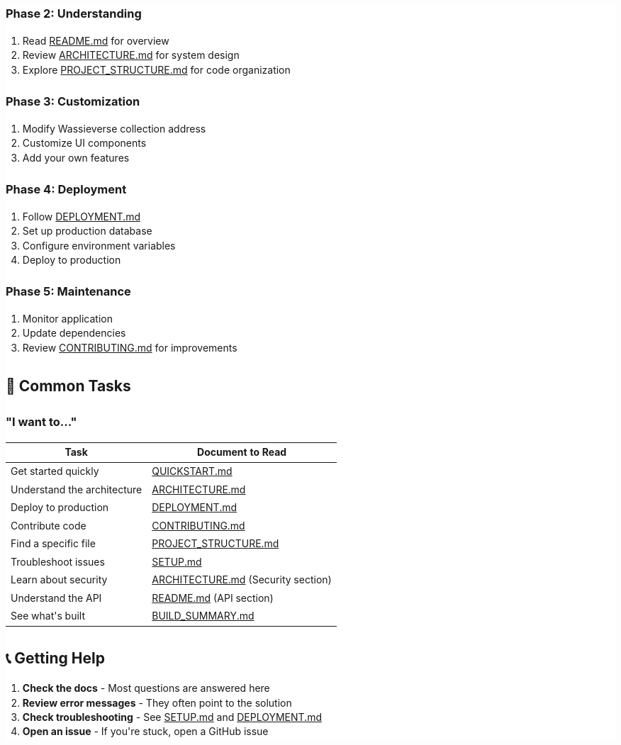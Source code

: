 ### Phase 2: Understanding
1. Read [README.md](./README.md) for overview
2. Review [ARCHITECTURE.md](./ARCHITECTURE.md) for system design
3. Explore [PROJECT_STRUCTURE.md](./PROJECT_STRUCTURE.md) for code organization

### Phase 3: Customization
1. Modify Wassieverse collection address
2. Customize UI components
3. Add your own features

### Phase 4: Deployment
1. Follow [DEPLOYMENT.md](./DEPLOYMENT.md)
2. Set up production database
3. Configure environment variables
4. Deploy to production

### Phase 5: Maintenance
1. Monitor application
2. Update dependencies
3. Review [CONTRIBUTING.md](./CONTRIBUTING.md) for improvements

## 🎯 Common Tasks

### "I want to..."

| Task | Document to Read |
|------|------------------|
| Get started quickly | [QUICKSTART.md](./QUICKSTART.md) |
| Understand the architecture | [ARCHITECTURE.md](./ARCHITECTURE.md) |
| Deploy to production | [DEPLOYMENT.md](./DEPLOYMENT.md) |
| Contribute code | [CONTRIBUTING.md](./CONTRIBUTING.md) |
| Find a specific file | [PROJECT_STRUCTURE.md](./PROJECT_STRUCTURE.md) |
| Troubleshoot issues | [SETUP.md](./SETUP.md) |
| Learn about security | [ARCHITECTURE.md](./ARCHITECTURE.md) (Security section) |
| Understand the API | [README.md](./README.md) (API section) |
| See what's built | [BUILD_SUMMARY.md](./BUILD_SUMMARY.md) |

## 📞 Getting Help

1. **Check the docs** - Most questions are answered here
2. **Review error messages** - They often point to the solution
3. **Check troubleshooting** - See [SETUP.md](./SETUP.md) and [DEPLOYMENT.md](./DEPLOYMENT.md)
4. **Open an issue** - If you're stuck, open a GitHub issue
